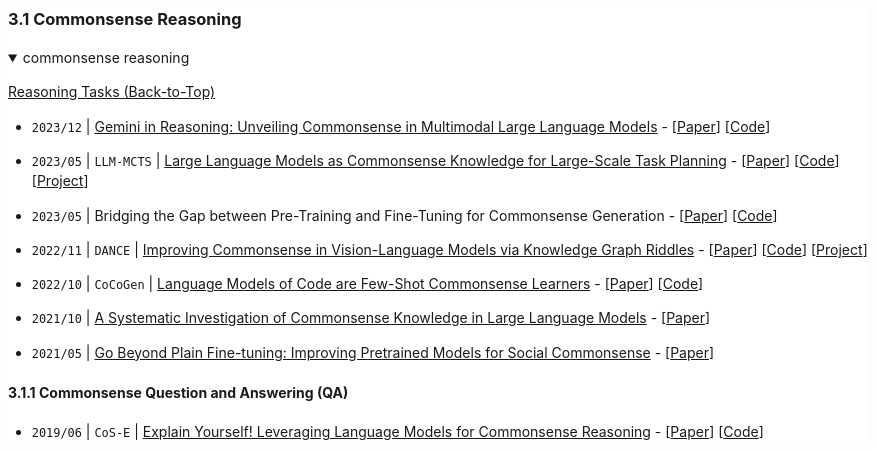 
### 3.1 Commonsense Reasoning

<details open>
<summary>commonsense reasoning</summary>

[Reasoning Tasks (Back-to-Top)](#3-reasoning-tasks)

- `2023/12` | [Gemini in Reasoning: Unveiling Commonsense in Multimodal Large Language Models](https://arxiv.org/abs/2312.17661)
\-
[[Paper](https://arxiv.org/pdf/2312.17661.pdf)]
[[Code](https://github.com/EternityYW/Gemini-Commonsense-Evaluation/)]

- `2023/05` | `LLM-MCTS` | [Large Language Models as Commonsense Knowledge for Large-Scale Task Planning](https://arxiv.org/abs/2305.14078)
\-
[[Paper](https://openreview.net/pdf?id=Wjp1AYB8lH)]
[[Code](https://github.com/1989Ryan/llm-mcts)]
[[Project](https://llm-mcts.github.io)]

- `2023/05` | Bridging the Gap between Pre-Training and Fine-Tuning for Commonsense Generation
\-
[[Paper](https://aclanthology.org/2023.findings-eacl.28.pdf)]
[[Code](https://github.com/LHRYANG/CommonGen)]

- `2022/11` | `DANCE` | [Improving Commonsense in Vision-Language Models via Knowledge Graph Riddles](https://arxiv.org/abs/2211.16504)
\-
[[Paper](https://openaccess.thecvf.com/content/CVPR2023/papers/Ye_Improving_Commonsense_in_Vision-Language_Models_via_Knowledge_Graph_Riddles_CVPR_2023_paper.pdf)]
[[Code](https://github.com/pleaseconnectwifi/DANCE)]
[[Project](https://shuquanye.com/DANCE_website)]

- `2022/10` | `CoCoGen` | [Language Models of Code are Few-Shot Commonsense Learners](https://arxiv.org/abs/2210.07128)
\-
[[Paper](https://aclanthology.org/2022.emnlp-main.90.pdf)]
[[Code](https://github.com/reasoning-machines/CoCoGen)]

- `2021/10` | [A Systematic Investigation of Commonsense Knowledge in Large Language Models](https://arxiv.org/abs/2111.00607)
\-
[[Paper](https://aclanthology.org/2022.emnlp-main.812.pdf)]


- `2021/05` | [Go Beyond Plain Fine-tuning: Improving Pretrained Models for Social Commonsense](https://arxiv.org/abs/2105.05913)
\-
[[Paper](https://ieeexplore.ieee.org/stamp/stamp.jsp?arnumber=9383453)]

#### 3.1.1 Commonsense Question and Answering (QA)

- `2019/06` | `CoS-E` | [Explain Yourself! Leveraging Language Models for Commonsense Reasoning](https://arxiv.org/abs/1906.02361)
\-
[[Paper](https://aclanthology.org/P19-1487.pdf)]
[[Code](https://github.com/salesforce/cos-e)]
